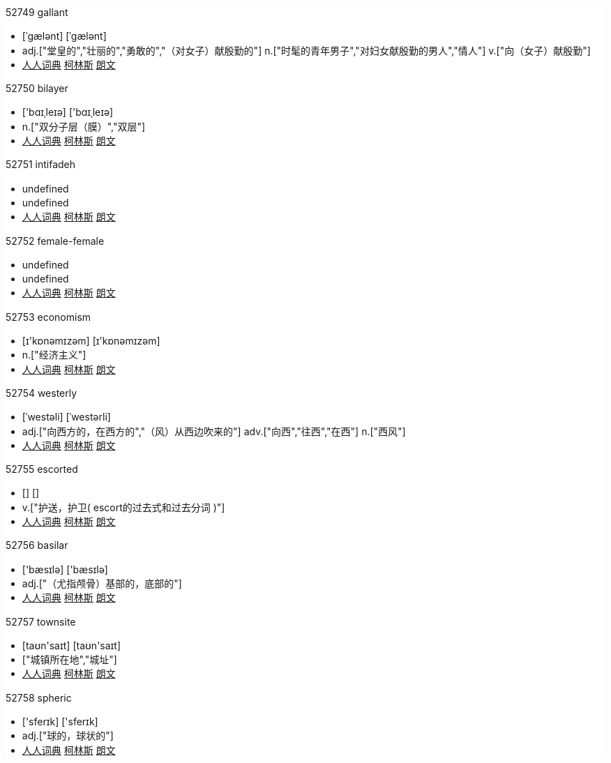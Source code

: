 52749 gallant 
- [ˈgælənt]  [ˈɡælənt] 
- adj.["堂皇的","壮丽的","勇敢的","（对女子）献殷勤的"]  n.["时髦的青年男子","对妇女献殷勤的男人","情人"]  v.["向（女子）献殷勤"]   
- [人人词典](https://www.91dict.com/words?w=gallant) [柯林斯](https://www.collinsdictionary.com/zh/dictionary/english/gallant) [朗文](https://www.ldoceonline.com/dictionary/gallant) 

52750 bilayer 
- ['bɑɪˌleɪə]  ['bɑɪˌleɪə] 
- n.["双分子层（膜）","双层"]   
- [人人词典](https://www.91dict.com/words?w=bilayer) [柯林斯](https://www.collinsdictionary.com/zh/dictionary/english/bilayer) [朗文](https://www.ldoceonline.com/dictionary/bilayer) 

52751 intifadeh 
- undefined 
- undefined 
- [人人词典](https://www.91dict.com/words?w=intifadeh) [柯林斯](https://www.collinsdictionary.com/zh/dictionary/english/intifadeh) [朗文](https://www.ldoceonline.com/dictionary/intifadeh) 

52752 female-female 
- undefined 
- undefined 
- [人人词典](https://www.91dict.com/words?w=female-female) [柯林斯](https://www.collinsdictionary.com/zh/dictionary/english/female-female) [朗文](https://www.ldoceonline.com/dictionary/female-female) 

52753 economism 
- [ɪ'kɒnəmɪzəm]  [ɪ'kɒnəmɪzəm] 
- n.["经济主义"]   
- [人人词典](https://www.91dict.com/words?w=economism) [柯林斯](https://www.collinsdictionary.com/zh/dictionary/english/economism) [朗文](https://www.ldoceonline.com/dictionary/economism) 

52754 westerly 
- [ˈwestəli]  [ˈwestərli] 
- adj.["向西方的，在西方的","（风）从西边吹来的"]  adv.["向西","往西","在西"]  n.["西风"]   
- [人人词典](https://www.91dict.com/words?w=westerly) [柯林斯](https://www.collinsdictionary.com/zh/dictionary/english/westerly) [朗文](https://www.ldoceonline.com/dictionary/westerly) 

52755 escorted 
- []  [] 
- v.["护送，护卫( escort的过去式和过去分词 )"]   
- [人人词典](https://www.91dict.com/words?w=escorted) [柯林斯](https://www.collinsdictionary.com/zh/dictionary/english/escorted) [朗文](https://www.ldoceonline.com/dictionary/escorted) 

52756 basilar 
- ['bæsɪlə]  ['bæsɪlə] 
- adj.["（尤指颅骨）基部的，底部的"]   
- [人人词典](https://www.91dict.com/words?w=basilar) [柯林斯](https://www.collinsdictionary.com/zh/dictionary/english/basilar) [朗文](https://www.ldoceonline.com/dictionary/basilar) 

52757 townsite 
- [taʊn'saɪt]  [taʊn'saɪt] 
- ["城镇所在地","城址"]   
- [人人词典](https://www.91dict.com/words?w=townsite) [柯林斯](https://www.collinsdictionary.com/zh/dictionary/english/townsite) [朗文](https://www.ldoceonline.com/dictionary/townsite) 

52758 spheric 
- ['sferɪk]  ['sferɪk] 
- adj.["球的，球状的"]   
- [人人词典](https://www.91dict.com/words?w=spheric) [柯林斯](https://www.collinsdictionary.com/zh/dictionary/english/spheric) [朗文](https://www.ldoceonline.com/dictionary/spheric) 
